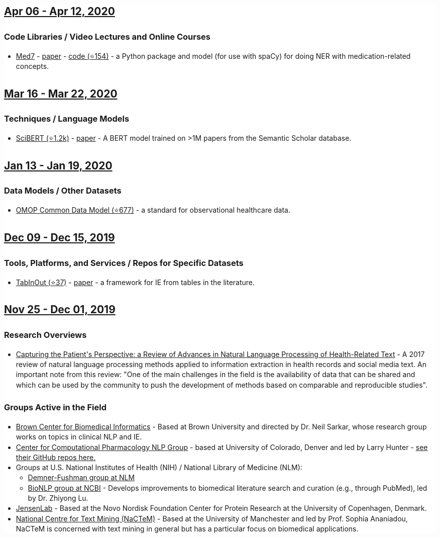 ## [Apr 06 - Apr 12, 2020](/content/2020/14/README.md)

### Code Libraries / Video Lectures and Online Courses

*   [Med7](https://medium.com/@kormilitzin/med7-clinical-information-extraction-system-in-python-and-spacy-5e6f68ab1c68) - [paper](https://arxiv.org/abs/2003.01271) - [code (⭐154)](https://github.com/kormilitzin/med7) - a Python package and model (for use with spaCy) for doing NER with medication-related concepts.

## [Mar 16 - Mar 22, 2020](/content/2020/11/README.md)

### Techniques / Language Models

*   [SciBERT (⭐1.2k)](https://github.com/allenai/scibert) - [paper](https://arxiv.org/abs/1903.10676) - A BERT model trained on >1M papers from the Semantic Scholar database.

## [Jan 13 - Jan 19, 2020](/content/2020/2/README.md)

### Data Models / Other Datasets

*   [OMOP Common Data Model (⭐677)](https://github.com/OHDSI/CommonDataModel) - a standard for observational healthcare data.

## [Dec 09 - Dec 15, 2019](/content/2019/49/README.md)

### Tools, Platforms, and Services / Repos for Specific Datasets

*   [TabInOut (⭐37)](https://github.com/nikolamilosevic86/TabInOut) - [paper](https://link.springer.com/article/10.1007/s10032-019-00317-0) - a framework for IE from tables in the literature.

## [Nov 25 - Dec 01, 2019](/content/2019/47/README.md)

### Research Overviews

*   [Capturing the Patient's Perspective: a Review of Advances in Natural Language Processing of Health-Related Text](https://www.ncbi.nlm.nih.gov/pmc/articles/PMC6250990/) - A 2017 review of natural language processing methods applied to information extraction in health records and social media text. An important note from this review: "One of the main challenges in the field is the availability of data that can be shared and which can be used by the community to push the development of methods based on comparable and reproducible studies".

### Groups Active in the Field

*   [Brown Center for Biomedical Informatics](https://www.brown.edu/academics/medical/about-us/research/centers-institutes-and-programs/biomedical-informatics/) - Based at Brown University and directed by Dr. Neil Sarkar, whose research group works on topics in clinical NLP and IE.
*   [Center for Computational Pharmacology NLP Group](http://compbio.ucdenver.edu/Hunter_lab/CCP_website/index.html) - based at University of Colorado, Denver and led by Larry Hunter - [see their GitHub repos here.](https://github.com/UCDenver-ccp)
*   Groups at U.S. National Institutes of Health (NIH) / National Library of Medicine (NLM):
    *   [Demner-Fushman group at NLM](https://www.lhncbc.nlm.nih.gov/personnel/dina-demner-fushman)
    *   [BioNLP group at NCBI](https://www.ncbi.nlm.nih.gov/research/bionlp/) - Develops improvements to biomedical literature search and curation (e.g., through PubMed), led by Dr. Zhiyong Lu.
*   [JensenLab](https://jensenlab.org/) - Based at the Novo Nordisk Foundation Center for Protein Research at the University of Copenhagen, Denmark.
*   [National Centre for Text Mining (NaCTeM)](http://www.nactem.ac.uk/) - Based at the University of Manchester and led by Prof. Sophia Ananiadou, NaCTeM is concerned with text mining in general but has a particular focus on biomedical applications.